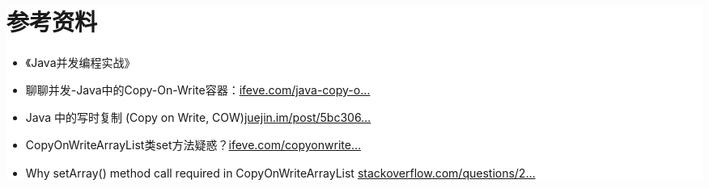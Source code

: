 参考资料
====

* 《Java并发编程实战》

* 聊聊并发-Java中的Copy-On-Write容器：<a href="http://ifeve.com/java-copy-on-write/">ifeve.com/java-copy-o…</a>

* Java 中的写时复制 (Copy on Write, COW)<a href="https://juejin.im/post/5bc3065ce51d450e8e7758b5">juejin.im/post/5bc306…</a>

* CopyOnWriteArrayList类set方法疑惑？<a href="http://ifeve.com/copyonwritearraylist-set/">ifeve.com/copyonwrite…</a>

* Why setArray() method call required in CopyOnWriteArrayList <a href="https://stackoverflow.com/questions/28772539/why-setarray-method-call-required-in-copyonwritearraylist">stackoverflow.com/questions/2…</a>
